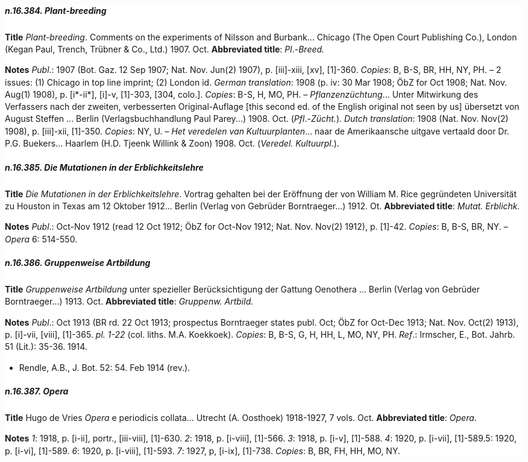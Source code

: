##### n.16.384. Plant-breeding

**Title**
*Plant-breeding*. Comments on the experiments of Nilsson and Burbank... Chicago (The Open Court Publishing Co.), London (Kegan Paul, Trench, Trübner & Co., Ltd.) 1907. Oct.
**Abbreviated title**: *Pl*.-*Breed.*

**Notes**
*Publ*.: 1907 (Bot. Gaz. 12 Sep 1907; Nat. Nov. Jun(2) 1907), p. \[iii\]-xiii, \[xv\], \[1\]-360.
*Copies*: B, B-S, BR, HH, NY, PH. – 2 issues: (1) Chicago in top line imprint; (2) London id.
*German translation*: 1908 (p. iv: 30 Mar 1908; ÖbZ for Oct 1908; Nat. Nov. Aug(1) 1908), p. \[i\*-ii\*\], \[i\]-v, \[1\]-303, \[304, colo.\]. *Copies*: B-S, H, MO, PH. – *Pflanzenzüchtung*... Unter Mitwirkung des Verfassers nach der zweiten, verbesserten Original-Auflage \[this second ed. of the English original not seen by us\] übersetzt von August Steffen ... Berlin (Verlagsbuchhandlung Paul Parey...) 1908. Oct. (*Pfl*.-*Zücht.*).
*Dutch translation*: 1908 (Nat. Nov. Nov(2) 1908), p. \[iii\]-xii, \[1\]-350. *Copies*: NY, U. – *Het veredelen van Kultuurplanten*... naar de Amerikaansche uitgave vertaald door Dr. P.G. Buekers... Haarlem (H.D. Tjeenk Willink & Zoon) 1908. Oct.
(*Veredel. Kultuurpl.*).

##### n.16.385. Die Mutationen in der Erblichkeitslehre

**Title**
*Die Mutationen in der Erblichkeitslehre*. Vortrag gehalten bei der Eröffnung der von William M. Rice gegründeten Universität zu Houston in Texas am 12 Oktober 1912... Berlin (Verlag von Gebrüder Borntraeger...) 1912. Ot.
**Abbreviated title**: *Mutat. Erblichk.*

**Notes**
*Publ*.: Oct-Nov 1912 (read 12 Oct 1912; ÖbZ for Oct-Nov 1912; Nat. Nov. Nov(2) 1912), p. \[1\]-42. *Copies*: B, B-S, BR, NY. – *Opera* 6: 514-550.

##### n.16.386. Gruppenweise Artbildung

**Title**
*Gruppenweise Artbildung* unter spezieller Berücksichtigung der Gattung Oenothera ... Berlin (Verlag von Gebrüder Borntraeger...) 1913. Oct.
**Abbreviated title**: *Gruppenw. Artbild.*

**Notes**
*Publ*.: Oct 1913 (BR rd. 22 Oct 1913; prospectus Borntraeger states publ. Oct; ÖbZ for Oct-Dec 1913; Nat. Nov. Oct(2) 1913), p. \[i\]-vii, \[viii\], \[1\]-365. *pl. 1-22* (col. liths. M.A. Koekkoek). *Copies*: B, B-S, G, H, HH, L, MO, NY, PH.
*Ref*.: Irmscher, E., Bot. Jahrb. 51 (Lit.): 35-36. 1914.
- Rendle, A.B., J. Bot. 52: 54. Feb 1914 (rev.).

##### n.16.387. Opera

**Title**
Hugo de Vries *Opera* e periodicis collata... Utrecht (A. Oosthoek) 1918-1927, 7 vols. Oct.
**Abbreviated title**: *Opera*.

**Notes**
*1*: 1918, p. \[i-ii\], portr., \[iii-viii\], \[1\]-630.
*2*: 1918, p. \[i-viii\], \[1\]-566.
*3*: 1918, p. \[i-v\], \[1\]-588.
*4*: 1920, p. \[i-vii\], \[1\]-589.5: 1920, p. \[i-vi\], \[1\]-589.
*6*: 1920, p. \[i-viii\], \[1\]-593.
*7*: 1927, p, \[i-ix\], \[1\]-738.
*Copies*: B, BR, FH, HH, MO, NY.

